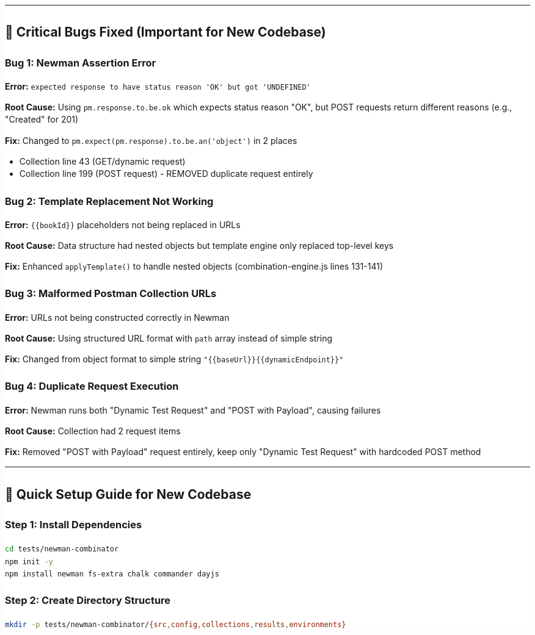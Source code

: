 ```json
```

---

## 🐛 Critical Bugs Fixed (Important for New Codebase)

### Bug 1: Newman Assertion Error
**Error:** `expected response to have status reason 'OK' but got 'UNDEFINED'`

**Root Cause:** Using `pm.response.to.be.ok` which expects status reason "OK", but POST requests return different reasons (e.g., "Created" for 201)

**Fix:** Changed to `pm.expect(pm.response).to.be.an('object')` in 2 places
- Collection line 43 (GET/dynamic request)
- Collection line 199 (POST request) - REMOVED duplicate request entirely

### Bug 2: Template Replacement Not Working
**Error:** `{{bookId}}` placeholders not being replaced in URLs

**Root Cause:** Data structure had nested objects but template engine only replaced top-level keys

**Fix:** Enhanced `applyTemplate()` to handle nested objects (combination-engine.js lines 131-141)

### Bug 3: Malformed Postman Collection URLs
**Error:** URLs not being constructed correctly in Newman

**Root Cause:** Using structured URL format with `path` array instead of simple string

**Fix:** Changed from object format to simple string `"{{baseUrl}}{{dynamicEndpoint}}"`

### Bug 4: Duplicate Request Execution
**Error:** Newman runs both "Dynamic Test Request" and "POST with Payload", causing failures

**Root Cause:** Collection had 2 request items

**Fix:** Removed "POST with Payload" request entirely, keep only "Dynamic Test Request" with hardcoded POST method

---

## 🚀 Quick Setup Guide for New Codebase

### Step 1: Install Dependencies
```bash
cd tests/newman-combinator
npm init -y
npm install newman fs-extra chalk commander dayjs
```

### Step 2: Create Directory Structure
```bash
mkdir -p tests/newman-combinator/{src,config,collections,results,environments}
```
